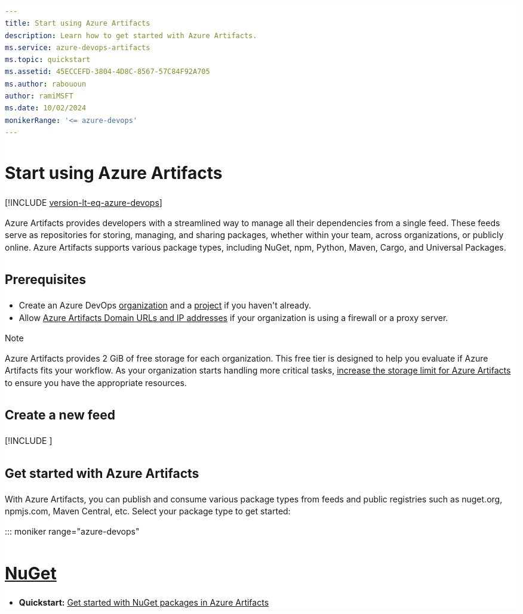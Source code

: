 ```yaml
---
title: Start using Azure Artifacts
description: Learn how to get started with Azure Artifacts.
ms.service: azure-devops-artifacts
ms.topic: quickstart
ms.assetid: 45ECCEFD-3804-4D8C-8567-57C84F92A705
ms.author: rabououn
author: ramiMSFT
ms.date: 10/02/2024
monikerRange: '<= azure-devops'
---
```


# Start using Azure Artifacts

[!INCLUDE [version-lt-eq-azure-devops](../includes/version-lt-eq-azure-devops.md)]

Azure Artifacts provides developers with a streamlined way to manage all their dependencies from a single feed. These feeds serve as repositories for storing, managing, and sharing packages, whether within your team, across organizations, or publicly online. Azure Artifacts supports various package types, including NuGet, npm, Python, Maven, Cargo, and Universal Packages.

## Prerequisites

- Create an Azure DevOps [organization](../organizations/accounts/create-organization.md) and a [project](../organizations/projects/create-project.md#create-a-project) if you haven't already.
- Allow [Azure Artifacts Domain URLs and IP addresses](../organizations/security/allow-list-ip-url.md) if your organization is using a firewall or a proxy server.

> [!NOTE]
> Azure Artifacts provides 2 GiB of free storage for each organization. This free tier is designed to help you evaluate if Azure Artifacts fits your workflow. As your organization starts handling more critical tasks, [increase the storage limit for Azure Artifacts](#increase-azure-artifacts-storage-limit) to ensure you have the appropriate resources.

## Create a new feed

[!INCLUDE [](includes/create-feed.md)]

## Get started with Azure Artifacts

With Azure Artifacts, you can publish and consume various package types from feeds and public registries such as nuget.org, npmjs.com, Maven Central, etc. Select your package type to get started:

::: moniker range="azure-devops"

# [NuGet](#tab/nuget)

- **Quickstart:** [Get started with NuGet packages in Azure Artifacts](./get-started-nuget.md)
